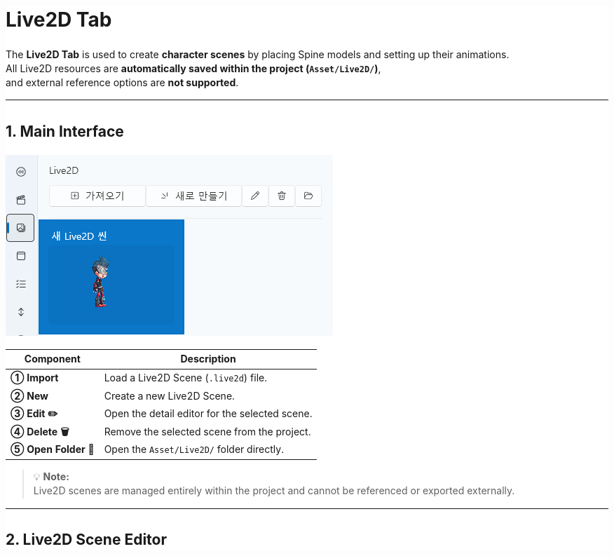 # Live2D Tab

The **Live2D Tab** is used to create **character scenes** by placing Spine models and setting up their animations.  
All Live2D resources are **automatically saved within the project (`Asset/Live2D/`)**,  
and external reference options are **not supported**.

---

## 1. Main Interface

![live2d-main](../images/live2d-main.png)

| Component | Description |
|------------|-------------|
| **① Import** | Load a Live2D Scene (`.live2d`) file. |
| **② New** | Create a new Live2D Scene. |
| **③ Edit ✏️** | Open the detail editor for the selected scene. |
| **④ Delete 🗑️** | Remove the selected scene from the project. |
| **⑤ Open Folder 📂** | Open the `Asset/Live2D/` folder directly. |

> 💡 **Note:**  
> Live2D scenes are managed entirely within the project and cannot be referenced or exported externally.

---

## 2. Live2D Scene Editor
